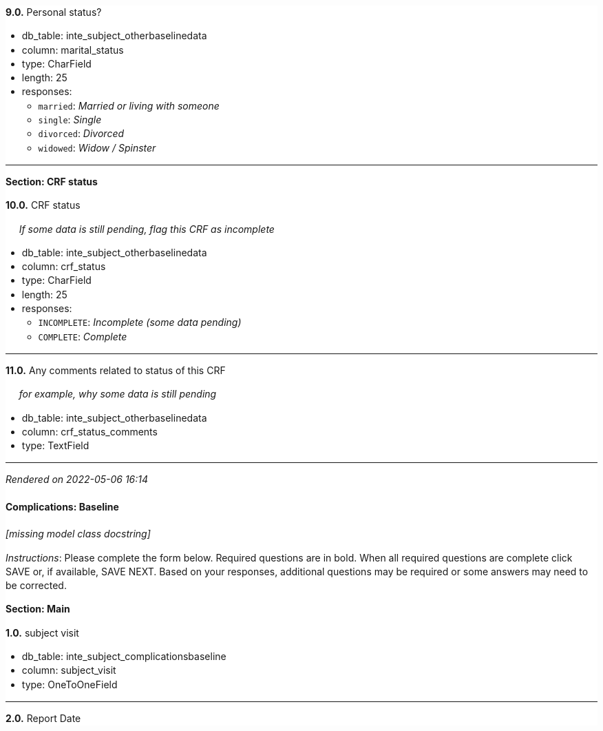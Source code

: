 **9.0.** Personal status?
- db_table: inte_subject_otherbaselinedata
- column: marital_status
- type: CharField
- length: 25
- responses:
  - `married`: *Married or living with someone* 
  - `single`: *Single* 
  - `divorced`: *Divorced* 
  - `widowed`: *Widow / Spinster* 
---

**Section: CRF status**

**10.0.** CRF status

&nbsp;&nbsp;&nbsp;&nbsp; *If some data is still pending, flag this CRF as incomplete*
- db_table: inte_subject_otherbaselinedata
- column: crf_status
- type: CharField
- length: 25
- responses:
  - `INCOMPLETE`: *Incomplete (some data pending)* 
  - `COMPLETE`: *Complete* 
---

**11.0.** Any comments related to status of this CRF

&nbsp;&nbsp;&nbsp;&nbsp; *for example, why some data is still pending*
- db_table: inte_subject_otherbaselinedata
- column: crf_status_comments
- type: TextField
---




*Rendered on 2022-05-06 16:14*

#### Complications: Baseline
*[missing model class docstring]*


*Instructions*: Please complete the form below. Required questions are in bold. When all required questions are complete click SAVE or, if available, SAVE NEXT. Based on your responses, additional questions may be required or some answers may need to be corrected.


**Section: Main**

**1.0.** subject visit
- db_table: inte_subject_complicationsbaseline
- column: subject_visit
- type: OneToOneField
---

**2.0.** Report Date
